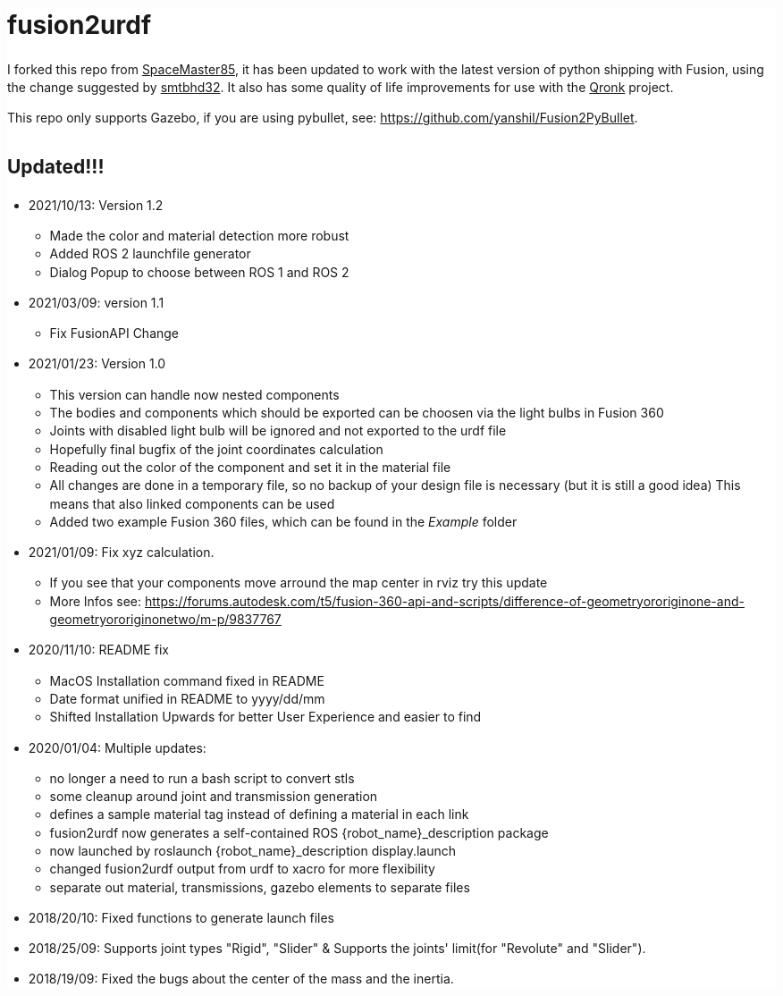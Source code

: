 # fusion2urdf

I forked this repo from [SpaceMaster85](https://github.com/SpaceMaster85/fusion2urdf), it has been updated to work with the latest version of python shipping with Fusion, using the change suggested by [smtbhd32](https://github.com/syuntoku14/fusion2urdf/pull/91). It also has some quality of life improvements for use with the [Qronk](https://github.com/OxRAMSociety/Qronk) project.

This repo only supports Gazebo, if you are using pybullet, see: https://github.com/yanshil/Fusion2PyBullet.

## Updated!!!
* 2021/10/13: Version 1.2
  * Made the color and material detection more robust
  * Added ROS 2 launchfile generator
  * Dialog Popup to choose between ROS 1 and ROS 2

* 2021/03/09: version 1.1
  * Fix FusionAPI Change

* 2021/01/23: Version 1.0
  * This version can handle now nested components
  * The bodies and components which should be exported can be choosen via the light bulbs in Fusion 360
  * Joints with disabled light bulb will be ignored and not exported to the urdf file
  * Hopefully final bugfix of the joint coordinates calculation
  * Reading out the color of the component and set it in the material file
  * All changes are done in a temporary file, so no backup of your design file is necessary (but it is still a good idea)
   This means that also linked components can be used
  * Added two example Fusion 360 files, which can be found in the _Example_ folder

* 2021/01/09: Fix xyz calculation. 
  * If you see that your components move arround the map center in rviz try this update 
  * More Infos see: https://forums.autodesk.com/t5/fusion-360-api-and-scripts/difference-of-geometryororiginone-and-geometryororiginonetwo/m-p/9837767

* 2020/11/10: README fix
  * MacOS Installation command fixed in README
  * Date format unified in README to yyyy/dd/mm
  * Shifted Installation Upwards for better User Experience and easier to find
* 2020/01/04: Multiple updates:
  * no longer a need to run a bash script to convert stls
  * some cleanup around joint and transmission generation
  * defines a sample material tag instead of defining a material in each link
  * fusion2urdf now generates a self-contained ROS {robot_name}_description package
  * now launched by roslaunch {robot_name}_description display.launch
  * changed fusion2urdf output from urdf to xacro for more flexibility
  * separate out material, transmissions, gazebo elements to separate files
* 2018/20/10: Fixed functions to generate launch files
* 2018/25/09: Supports joint types "Rigid", "Slider" & Supports the joints' limit(for "Revolute" and "Slider"). 
* 2018/19/09: Fixed the bugs about the center of the mass and the inertia.
